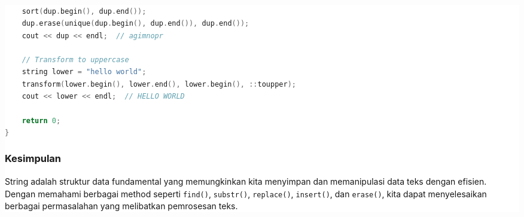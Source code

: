 ```cpp title="Useful String Algorithms" linenums="1"
    sort(dup.begin(), dup.end());
    dup.erase(unique(dup.begin(), dup.end()), dup.end());
    cout << dup << endl;  // agimnopr
    
    // Transform to uppercase
    string lower = "hello world";
    transform(lower.begin(), lower.end(), lower.begin(), ::toupper);
    cout << lower << endl;  // HELLO WORLD
    
    return 0;
}
```

### Kesimpulan
String adalah struktur data fundamental yang memungkinkan kita menyimpan dan memanipulasi data teks dengan efisien. Dengan memahami berbagai method seperti `find()`, `substr()`, `replace()`, `insert()`, dan `erase()`, kita dapat menyelesaikan berbagai permasalahan yang melibatkan pemrosesan teks.
